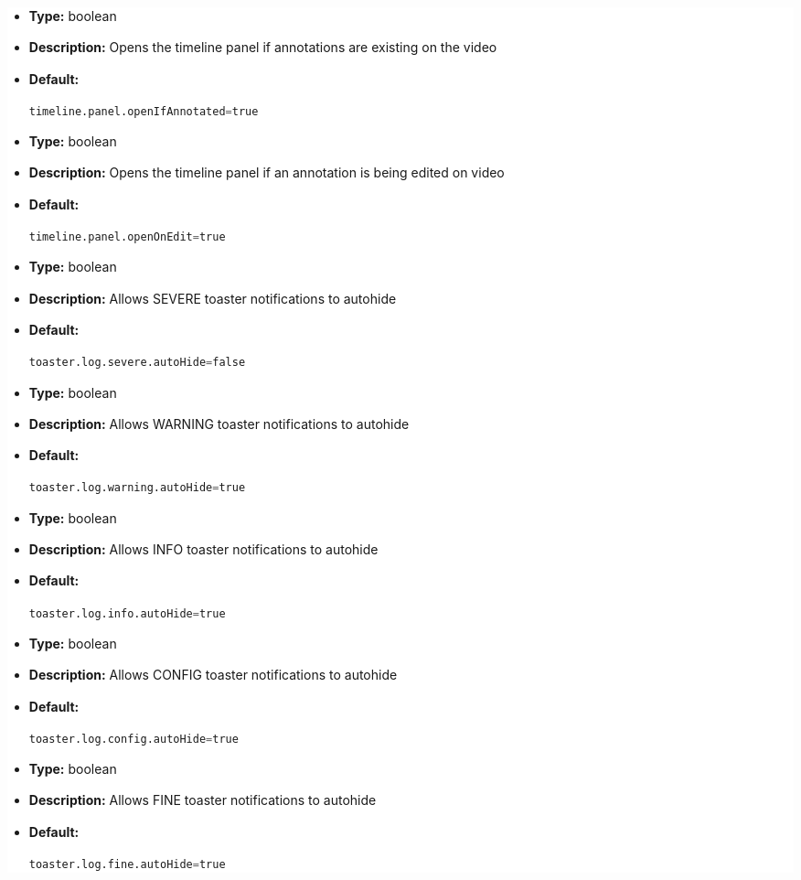 
- **Type:** boolean
- **Description:** Opens the timeline panel if annotations are existing on the video
- **Default:**

    ```python
    timeline.panel.openIfAnnotated=true
    ```


- **Type:** boolean
- **Description:** Opens the timeline panel if an annotation is being edited on video
- **Default:**

    ```python
    timeline.panel.openOnEdit=true
    ```


- **Type:** boolean
- **Description:** Allows SEVERE toaster notifications to autohide
- **Default:**

    ```python
    toaster.log.severe.autoHide=false
    ```


- **Type:** boolean
- **Description:** Allows WARNING toaster notifications to autohide
- **Default:**

    ```python
    toaster.log.warning.autoHide=true
    ```


- **Type:** boolean
- **Description:** Allows INFO toaster notifications to autohide
- **Default:**

    ```python
    toaster.log.info.autoHide=true
    ```


- **Type:** boolean
- **Description:** Allows CONFIG toaster notifications to autohide
- **Default:**

    ```python
    toaster.log.config.autoHide=true
    ```


- **Type:** boolean
- **Description:** Allows FINE toaster notifications to autohide
- **Default:**

    ```python
    toaster.log.fine.autoHide=true
    ```
